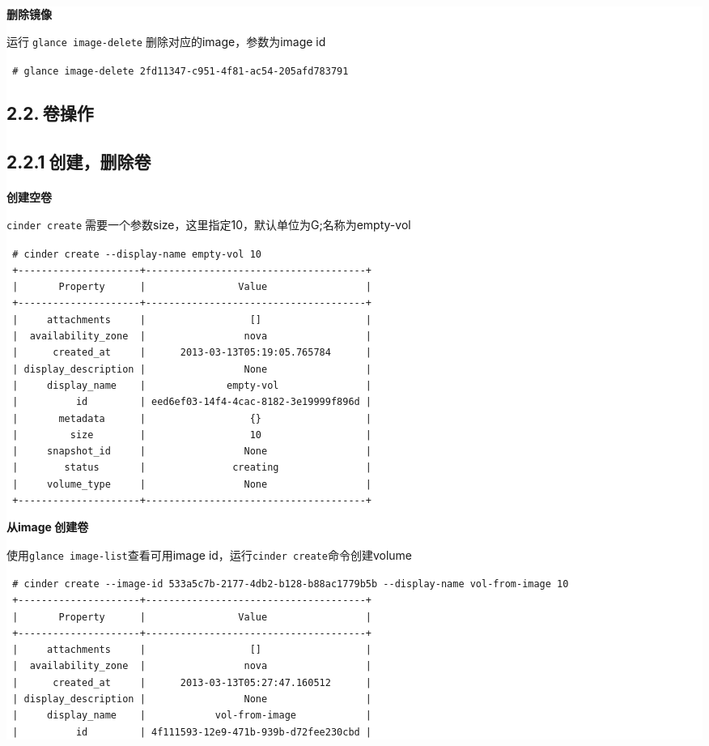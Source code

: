 **删除镜像**

运行 `glance image-delete` 删除对应的image，参数为image id

     # glance image-delete 2fd11347-c951-4f81-ac54-205afd783791


2.2. 卷操作 
------------------

2.2.1 创建，删除卷
------------------

**创建空卷**

`cinder create` 需要一个参数size，这里指定10，默认单位为G;名称为empty-vol 

     # cinder create --display-name empty-vol 10
     +---------------------+--------------------------------------+
     |       Property      |                Value                 |
     +---------------------+--------------------------------------+
     |     attachments     |                  []                  |
     |  availability_zone  |                 nova                 |
     |      created_at     |      2013-03-13T05:19:05.765784      |
     | display_description |                 None                 |
     |     display_name    |              empty-vol               |
     |          id         | eed6ef03-14f4-4cac-8182-3e19999f896d |
     |       metadata      |                  {}                  |
     |         size        |                  10                  |
     |     snapshot_id     |                 None                 |
     |        status       |               creating               |
     |     volume_type     |                 None                 |
     +---------------------+--------------------------------------+

**从image 创建卷**
    
使用`glance image-list`查看可用image id，运行`cinder create`命令创建volume

     # cinder create --image-id 533a5c7b-2177-4db2-b128-b88ac1779b5b --display-name vol-from-image 10
     +---------------------+--------------------------------------+
     |       Property      |                Value                 |
     +---------------------+--------------------------------------+
     |     attachments     |                  []                  |
     |  availability_zone  |                 nova                 |
     |      created_at     |      2013-03-13T05:27:47.160512      |
     | display_description |                 None                 |
     |     display_name    |            vol-from-image            |
     |          id         | 4f111593-12e9-471b-939b-d72fee230cbd |